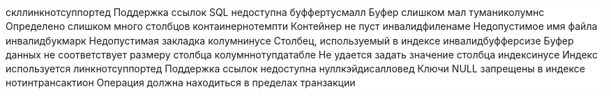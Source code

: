 <td>скллинкнотсуппортед</td>
<td>Поддержка ссылок SQL недоступна</td>
</tr>
<tr class="even">
<td></td>
<td>буффертусмалл</td>
<td>Буфер слишком мал</td>
</tr>
<tr class="odd">
<td></td>
<td>туманиколумнс</td>
<td>Определено слишком много столбцов</td>
</tr>
<tr class="even">
<td></td>
<td>контаинернотемпти</td>
<td>Контейнер не пуст</td>
</tr>
<tr class="odd">
<td></td>
<td>инвалидфиленаме</td>
<td>Недопустимое имя файла</td>
</tr>
<tr class="even">
<td></td>
<td>инвалидбукмарк</td>
<td>Недопустимая закладка</td>
</tr>
<tr class="odd">
<td></td>
<td>колумнинусе</td>
<td>Столбец, используемый в индексе</td>
</tr>
<tr class="even">
<td></td>
<td>инвалидбуфферсизе</td>
<td>Буфер данных не соответствует размеру столбца</td>
</tr>
<tr class="odd">
<td></td>
<td>колумннотупдатабле</td>
<td>Не удается задать значение столбца</td>
</tr>
<tr class="even">
<td></td>
<td>индексинусе</td>
<td>Индекс используется</td>
</tr>
<tr class="odd">
<td></td>
<td>линкнотсуппортед</td>
<td>Поддержка ссылок недоступна</td>
</tr>
<tr class="even">
<td></td>
<td>нуллкэйдисалловед</td>
<td>Ключи NULL запрещены в индексе</td>
</tr>
<tr class="odd">
<td></td>
<td>нотинтрансактион</td>
<td>Операция должна находиться в пределах транзакции</td>
</tr>
<tr class="even">